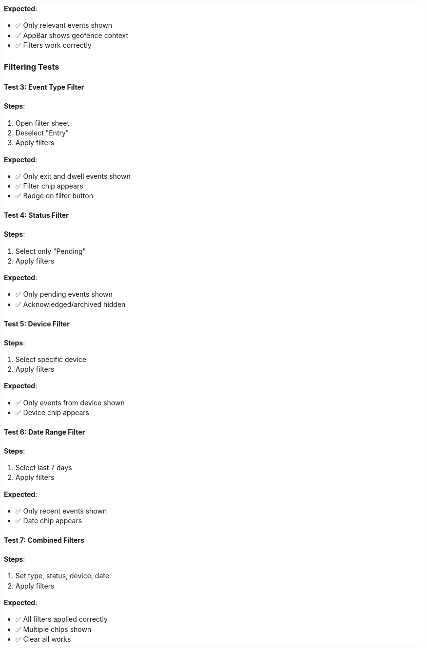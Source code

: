 **Expected**:
- ✅ Only relevant events shown
- ✅ AppBar shows geofence context
- ✅ Filters work correctly

### Filtering Tests

#### Test 3: Event Type Filter
**Steps**:
1. Open filter sheet
2. Deselect "Entry"
3. Apply filters

**Expected**:
- ✅ Only exit and dwell events shown
- ✅ Filter chip appears
- ✅ Badge on filter button

#### Test 4: Status Filter
**Steps**:
1. Select only "Pending"
2. Apply filters

**Expected**:
- ✅ Only pending events shown
- ✅ Acknowledged/archived hidden

#### Test 5: Device Filter
**Steps**:
1. Select specific device
2. Apply filters

**Expected**:
- ✅ Only events from device shown
- ✅ Device chip appears

#### Test 6: Date Range Filter
**Steps**:
1. Select last 7 days
2. Apply filters

**Expected**:
- ✅ Only recent events shown
- ✅ Date chip appears

#### Test 7: Combined Filters
**Steps**:
1. Set type, status, device, date
2. Apply filters

**Expected**:
- ✅ All filters applied correctly
- ✅ Multiple chips shown
- ✅ Clear all works
